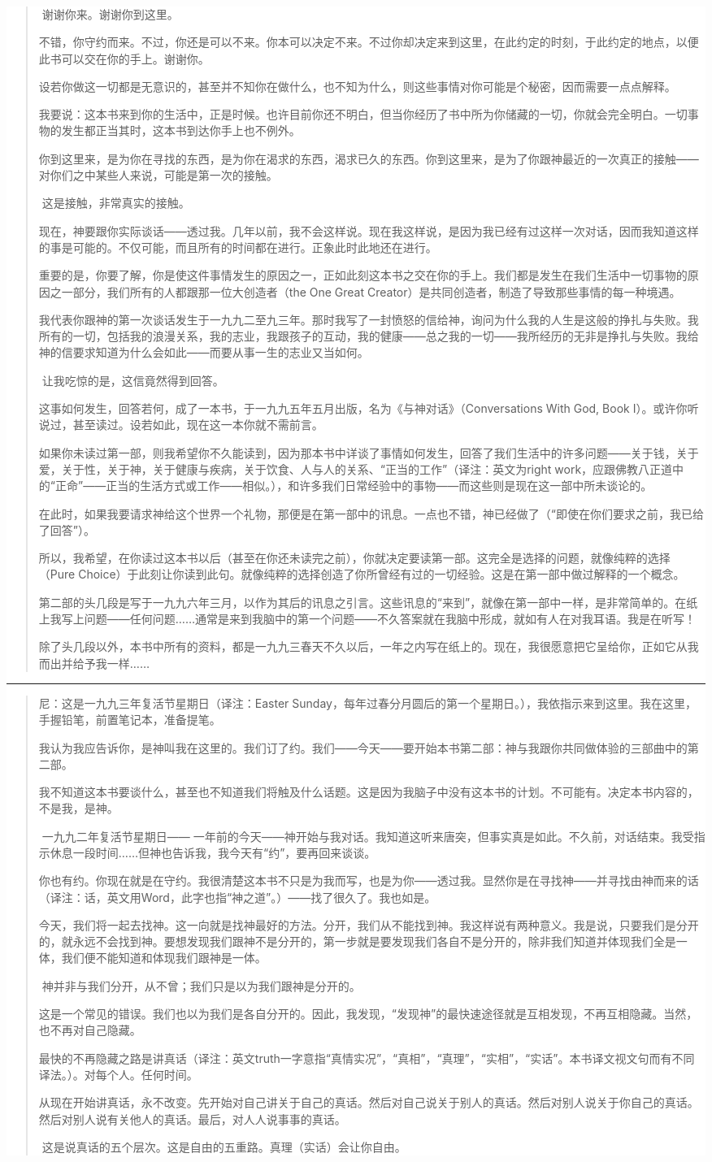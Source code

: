 > ​	谢谢你来。谢谢你到这里。
>
> ​	不错，你守约而来。不过，你还是可以不来。你本可以决定不来。不过你却决定来到这里，在此约定的时刻，于此约定的地点，以便此书可以交在你的手上。谢谢你。
>
> ​	设若你做这一切都是无意识的，甚至并不知你在做什么，也不知为什么，则这些事情对你可能是个秘密，因而需要一点点解释。
>
> ​	我要说：这本书来到你的生活中，正是时候。也许目前你还不明白，但当你经历了书中所为你储藏的一切，你就会完全明白。一切事物的发生都正当其时，这本书到达你手上也不例外。
>
> ​	你到这里来，是为你在寻找的东西，是为你在渴求的东西，渴求已久的东西。你到这里来，是为了你跟神最近的一次真正的接触——对你们之中某些人来说，可能是第一次的接触。
>
> ​	这是接触，非常真实的接触。
>
> ​	现在，神要跟你实际谈话——透过我。几年以前，我不会这样说。现在我这样说，是因为我已经有过这样一次对话，因而我知道这样的事是可能的。不仅可能，而且所有的时间都在进行。正象此时此地还在进行。
>
> ​	重要的是，你要了解，你是使这件事情发生的原因之一，正如此刻这本书之交在你的手上。我们都是发生在我们生活中一切事物的原因之一部分，我们所有的人都跟那一位大创造者（the One Great Creator）是共同创造者，制造了导致那些事情的每一种境遇。
>
> ​	我代表你跟神的第一次谈话发生于一九九二至九三年。那时我写了一封愤怒的信给神，询问为什么我的人生是这般的挣扎与失败。我所有的一切，包括我的浪漫关系，我的志业，我跟孩子的互动，我的健康——总之我的一切——我所经历的无非是挣扎与失败。我给神的信要求知道为什么会如此——而要从事一生的志业又当如何。
>
> ​	让我吃惊的是，这信竟然得到回答。
>
> ​	这事如何发生，回答若何，成了一本书，于一九九五年五月出版，名为《与神对话》（Conversations With God, Book Ⅰ）。或许你听说过，甚至读过。设若如此，现在这一本你就不需前言。
>
> ​	如果你未读过第一部，则我希望你不久能读到，因为那本书中详谈了事情如何发生，回答了我们生活中的许多问题——关于钱，关于爱，关于性，关于神，关于健康与疾病，关于饮食、人与人的关系、“正当的工作”（译注：英文为right work，应跟佛教八正道中的“正命”——正当的生活方式或工作——相似。），和许多我们日常经验中的事物——而这些则是现在这一部中所未谈论的。
>
> ​	在此时，如果我要请求神给这个世界一个礼物，那便是在第一部中的讯息。一点也不错，神已经做了（“即使在你们要求之前，我已给了回答”）。
>
> ​	所以，我希望，在你读过这本书以后（甚至在你还未读完之前），你就决定要读第一部。这完全是选择的问题，就像纯粹的选择（Pure Choice）于此刻让你读到此句。就像纯粹的选择创造了你所曾经有过的一切经验。这是在第一部中做过解释的一个概念。
>
> ​	第二部的头几段是写于一九九六年三月，以作为其后的讯息之引言。这些讯息的“来到”，就像在第一部中一样，是非常简单的。在纸上我写上问题——任何问题……通常是来到我脑中的第一个问题——不久答案就在我脑中形成，就如有人在对我耳语。我是在听写！
>
> ​	除了头几段以外，本书中所有的资料，都是一九九三春天不久以后，一年之内写在纸上的。现在，我很愿意把它呈给你，正如它从我而出并给予我一样……
>

---

> 尼：这是一九九三年复活节星期日（译注：Easter Sunday，每年过春分月圆后的第一个星期日。），我依指示来到这里。我在这里，手握铅笔，前置笔记本，准备提笔。
>
> ​	我认为我应告诉你，是神叫我在这里的。我们订了约。我们——今天——要开始本书第二部：神与我跟你共同做体验的三部曲中的第二部。
>
> ​	我不知道这本书要谈什么，甚至也不知道我们将触及什么话题。这是因为我脑子中没有这本书的计划。不可能有。决定本书内容的，不是我，是神。
>
> ​	一九九二年复活节星期日—— 一年前的今天——神开始与我对话。我知道这听来唐突，但事实真是如此。不久前，对话结束。我受指示休息一段时间……但神也告诉我，我今天有“约”，要再回来谈谈。
>
> ​	你也有约。你现在就是在守约。我很清楚这本书不只是为我而写，也是为你——透过我。显然你是在寻找神——并寻找由神而来的话（译注：话，英文用Word，此字也指“神之道”。）——找了很久了。我也如是。
>
> ​	今天，我们将一起去找神。这一向就是找神最好的方法。分开，我们从不能找到神。我这样说有两种意义。我是说，只要我们是分开的，就永远不会找到神。要想发现我们跟神不是分开的，第一步就是要发现我们各自不是分开的，除非我们知道并体现我们全是一体，我们便不能知道和体现我们跟神是一体。
>
> ​	神并非与我们分开，从不曾；我们只是以为我们跟神是分开的。
>
> ​	这是一个常见的错误。我们也以为我们是各自分开的。因此，我发现，“发现神”的最快速途径就是互相发现，不再互相隐藏。当然，也不再对自己隐藏。
>
> ​	最快的不再隐藏之路是讲真话（译注：英文truth一字意指“真情实况”，“真相”，“真理”，“实相”，“实话”。本书译文视文句而有不同译法。）。对每个人。任何时间。
>
> ​	从现在开始讲真话，永不改变。先开始对自己讲关于自己的真话。然后对自己说关于别人的真话。然后对别人说关于你自己的真话。然后对别人说有关他人的真话。最后，对人人说事事的真话。
>
> ​	这是说真话的五个层次。这是自由的五重路。真理（实话）会让你自由。